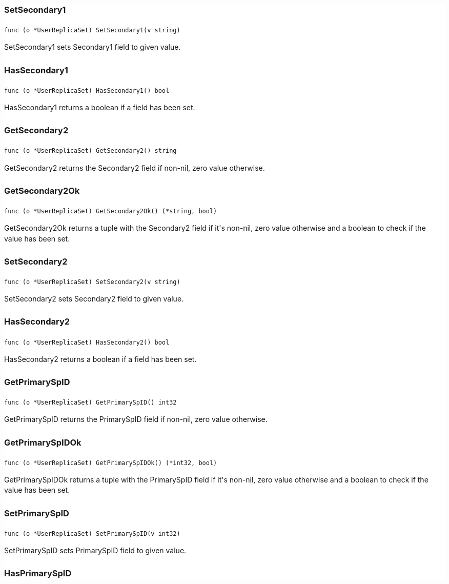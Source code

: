 ### SetSecondary1

`func (o *UserReplicaSet) SetSecondary1(v string)`

SetSecondary1 sets Secondary1 field to given value.

### HasSecondary1

`func (o *UserReplicaSet) HasSecondary1() bool`

HasSecondary1 returns a boolean if a field has been set.

### GetSecondary2

`func (o *UserReplicaSet) GetSecondary2() string`

GetSecondary2 returns the Secondary2 field if non-nil, zero value otherwise.

### GetSecondary2Ok

`func (o *UserReplicaSet) GetSecondary2Ok() (*string, bool)`

GetSecondary2Ok returns a tuple with the Secondary2 field if it's non-nil, zero value otherwise
and a boolean to check if the value has been set.

### SetSecondary2

`func (o *UserReplicaSet) SetSecondary2(v string)`

SetSecondary2 sets Secondary2 field to given value.

### HasSecondary2

`func (o *UserReplicaSet) HasSecondary2() bool`

HasSecondary2 returns a boolean if a field has been set.

### GetPrimarySpID

`func (o *UserReplicaSet) GetPrimarySpID() int32`

GetPrimarySpID returns the PrimarySpID field if non-nil, zero value otherwise.

### GetPrimarySpIDOk

`func (o *UserReplicaSet) GetPrimarySpIDOk() (*int32, bool)`

GetPrimarySpIDOk returns a tuple with the PrimarySpID field if it's non-nil, zero value otherwise
and a boolean to check if the value has been set.

### SetPrimarySpID

`func (o *UserReplicaSet) SetPrimarySpID(v int32)`

SetPrimarySpID sets PrimarySpID field to given value.

### HasPrimarySpID
